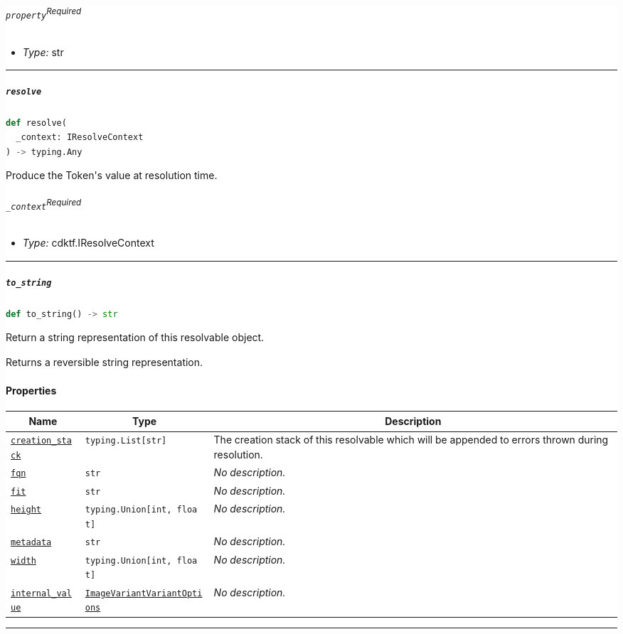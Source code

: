 ###### `property`<sup>Required</sup> <a name="property" id="@cdktf/provider-cloudflare.imageVariant.ImageVariantVariantOptionsOutputReference.interpolationForAttribute.parameter.property"></a>

- *Type:* str

---

##### `resolve` <a name="resolve" id="@cdktf/provider-cloudflare.imageVariant.ImageVariantVariantOptionsOutputReference.resolve"></a>

```python
def resolve(
  _context: IResolveContext
) -> typing.Any
```

Produce the Token's value at resolution time.

###### `_context`<sup>Required</sup> <a name="_context" id="@cdktf/provider-cloudflare.imageVariant.ImageVariantVariantOptionsOutputReference.resolve.parameter._context"></a>

- *Type:* cdktf.IResolveContext

---

##### `to_string` <a name="to_string" id="@cdktf/provider-cloudflare.imageVariant.ImageVariantVariantOptionsOutputReference.toString"></a>

```python
def to_string() -> str
```

Return a string representation of this resolvable object.

Returns a reversible string representation.


#### Properties <a name="Properties" id="Properties"></a>

| **Name** | **Type** | **Description** |
| --- | --- | --- |
| <code><a href="#@cdktf/provider-cloudflare.imageVariant.ImageVariantVariantOptionsOutputReference.property.creationStack">creation_stack</a></code> | <code>typing.List[str]</code> | The creation stack of this resolvable which will be appended to errors thrown during resolution. |
| <code><a href="#@cdktf/provider-cloudflare.imageVariant.ImageVariantVariantOptionsOutputReference.property.fqn">fqn</a></code> | <code>str</code> | *No description.* |
| <code><a href="#@cdktf/provider-cloudflare.imageVariant.ImageVariantVariantOptionsOutputReference.property.fit">fit</a></code> | <code>str</code> | *No description.* |
| <code><a href="#@cdktf/provider-cloudflare.imageVariant.ImageVariantVariantOptionsOutputReference.property.height">height</a></code> | <code>typing.Union[int, float]</code> | *No description.* |
| <code><a href="#@cdktf/provider-cloudflare.imageVariant.ImageVariantVariantOptionsOutputReference.property.metadata">metadata</a></code> | <code>str</code> | *No description.* |
| <code><a href="#@cdktf/provider-cloudflare.imageVariant.ImageVariantVariantOptionsOutputReference.property.width">width</a></code> | <code>typing.Union[int, float]</code> | *No description.* |
| <code><a href="#@cdktf/provider-cloudflare.imageVariant.ImageVariantVariantOptionsOutputReference.property.internalValue">internal_value</a></code> | <code><a href="#@cdktf/provider-cloudflare.imageVariant.ImageVariantVariantOptions">ImageVariantVariantOptions</a></code> | *No description.* |

---